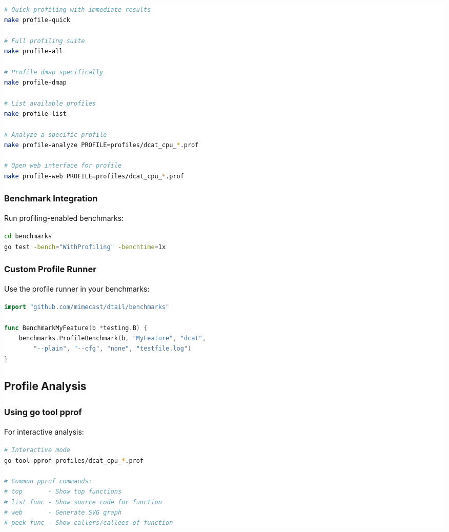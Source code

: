 ```bash
# Quick profiling with immediate results
make profile-quick

# Full profiling suite
make profile-all

# Profile dmap specifically
make profile-dmap

# List available profiles
make profile-list

# Analyze a specific profile
make profile-analyze PROFILE=profiles/dcat_cpu_*.prof

# Open web interface for profile
make profile-web PROFILE=profiles/dcat_cpu_*.prof
```

### Benchmark Integration

Run profiling-enabled benchmarks:

```bash
cd benchmarks
go test -bench="WithProfiling" -benchtime=1x
```

### Custom Profile Runner

Use the profile runner in your benchmarks:

```go
import "github.com/mimecast/dtail/benchmarks"

func BenchmarkMyFeature(b *testing.B) {
    benchmarks.ProfileBenchmark(b, "MyFeature", "dcat", 
        "--plain", "--cfg", "none", "testfile.log")
}
```

## Profile Analysis

### Using go tool pprof

For interactive analysis:

```bash
# Interactive mode
go tool pprof profiles/dcat_cpu_*.prof

# Common pprof commands:
# top       - Show top functions
# list func - Show source code for function
# web       - Generate SVG graph
# peek func - Show callers/callees of function
```
